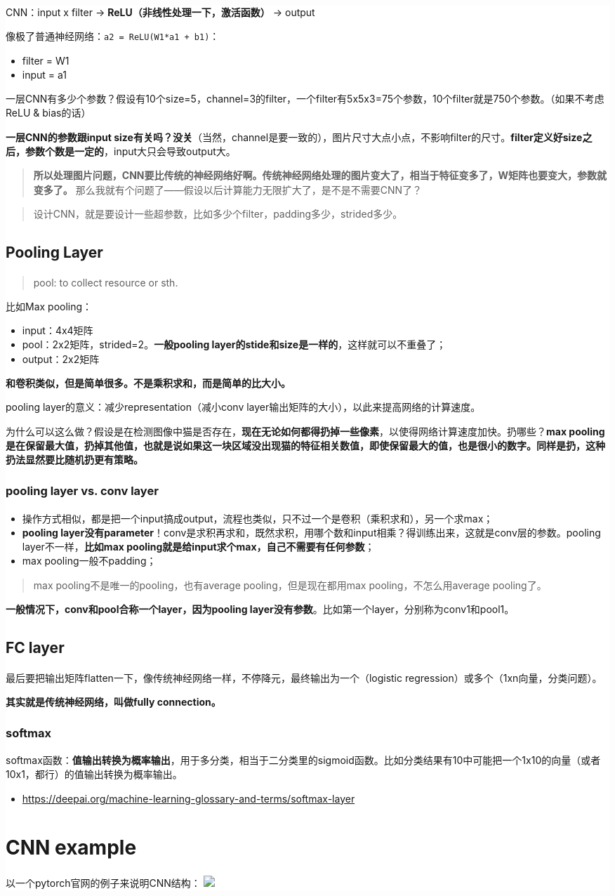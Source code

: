 CNN：input x filter -> **ReLU（非线性处理一下，激活函数）** -> output

像极了普通神经网络：`a2 = ReLU(W1*a1 + b1)`：
- filter = W1
- input = a1

一层CNN有多少个参数？假设有10个size=5，channel=3的filter，一个filter有5x5x3=75个参数，10个filter就是750个参数。（如果不考虑ReLU & bias的话）

**一层CNN的参数跟input size有关吗？没关**（当然，channel是要一致的），图片尺寸大点小点，不影响filter的尺寸。**filter定义好size之后，参数个数是一定的**，input大只会导致output大。

> **所以处理图片问题，CNN要比传统的神经网络好啊。传统神经网络处理的图片变大了，相当于特征变多了，W矩阵也要变大，参数就变多了。** 那么我就有个问题了——假设以后计算能力无限扩大了，是不是不需要CNN了？

> 设计CNN，就是要设计一些超参数，比如多少个filter，padding多少，strided多少。

## Pooling Layer
> pool: to collect resource or sth.

比如Max pooling：
- input：4x4矩阵
- pool：2x2矩阵，strided=2。**一般pooling layer的stide和size是一样的**，这样就可以不重叠了；
- output：2x2矩阵

**和卷积类似，但是简单很多。不是乘积求和，而是简单的比大小。**

pooling layer的意义：减少representation（减小conv layer输出矩阵的大小），以此来提高网络的计算速度。

为什么可以这么做？假设是在检测图像中猫是否存在，**现在无论如何都得扔掉一些像素**，以使得网络计算速度加快。扔哪些？**max pooling是在保留最大值，扔掉其他值，也就是说如果这一块区域没出现猫的特征相关数值，即使保留最大的值，也是很小的数字。同样是扔，这种扔法显然要比随机扔更有策略。**

### pooling layer vs. conv layer
- 操作方式相似，都是把一个input搞成output，流程也类似，只不过一个是卷积（乘积求和），另一个求max；
- **pooling layer没有parameter**！conv是求积再求和，既然求积，用哪个数和input相乘？得训练出来，这就是conv层的参数。pooling layer不一样，**比如max pooling就是给input求个max，自己不需要有任何参数**；
- max pooling一般不padding；

> max pooling不是唯一的pooling，也有average pooling，但是现在都用max pooling，不怎么用average pooling了。

**一般情况下，conv和pool合称一个layer，因为pooling layer没有参数**。比如第一个layer，分别称为conv1和pool1。

## FC layer
最后要把输出矩阵flatten一下，像传统神经网络一样，不停降元，最终输出为一个（logistic regression）或多个（1xn向量，分类问题）。

**其实就是传统神经网络，叫做fully connection。**

### softmax
softmax函数：**值输出转换为概率输出**，用于多分类，相当于二分类里的sigmoid函数。比如分类结果有10中可能把一个1x10的向量（或者10x1，都行）的值输出转换为概率输出。

- https://deepai.org/machine-learning-glossary-and-terms/softmax-layer

# CNN example
以一个pytorch官网的例子来说明CNN结构：
![](https://pytorch.org/tutorials/_images/mnist.png)
